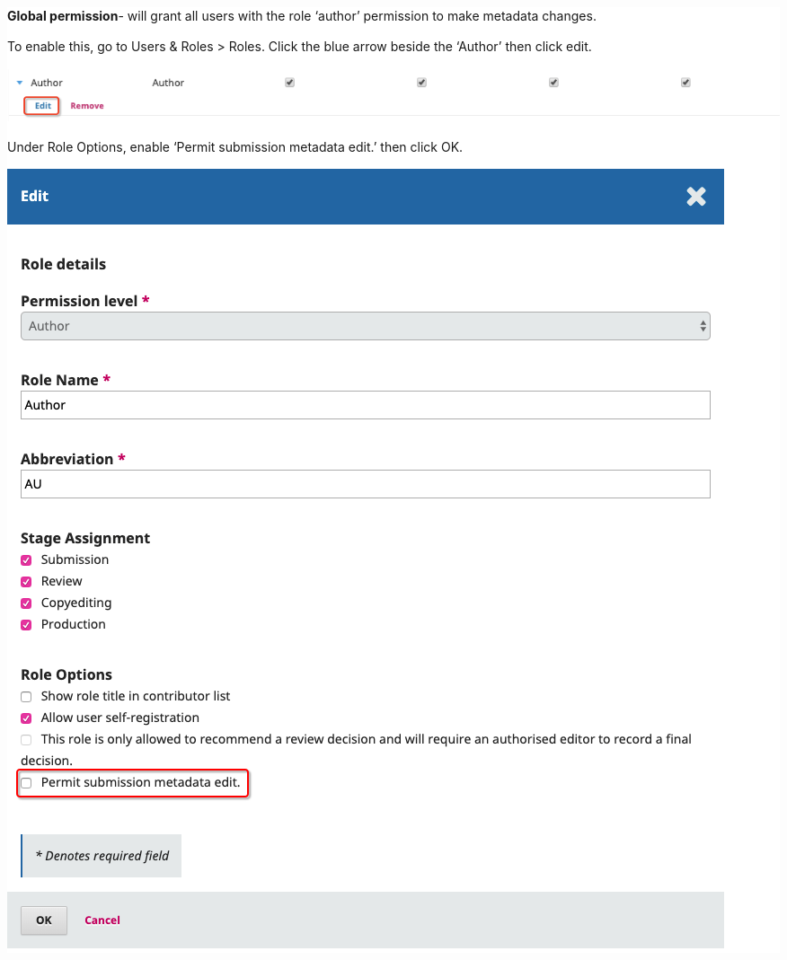 **Global permission**- will grant all users with the role ‘author’ permission to make metadata changes.

To enable this, go to Users & Roles > Roles. Click the blue arrow beside the ‘Author’ then click edit.

![](./assets/learning-ojs3.2-editorial-workflow-author-edit.png)

Under Role Options, enable ‘Permit submission metadata edit.’ then click OK.

![](./assets/learning-ojs3.2-editorial-workflow-author-editmenu.png)
